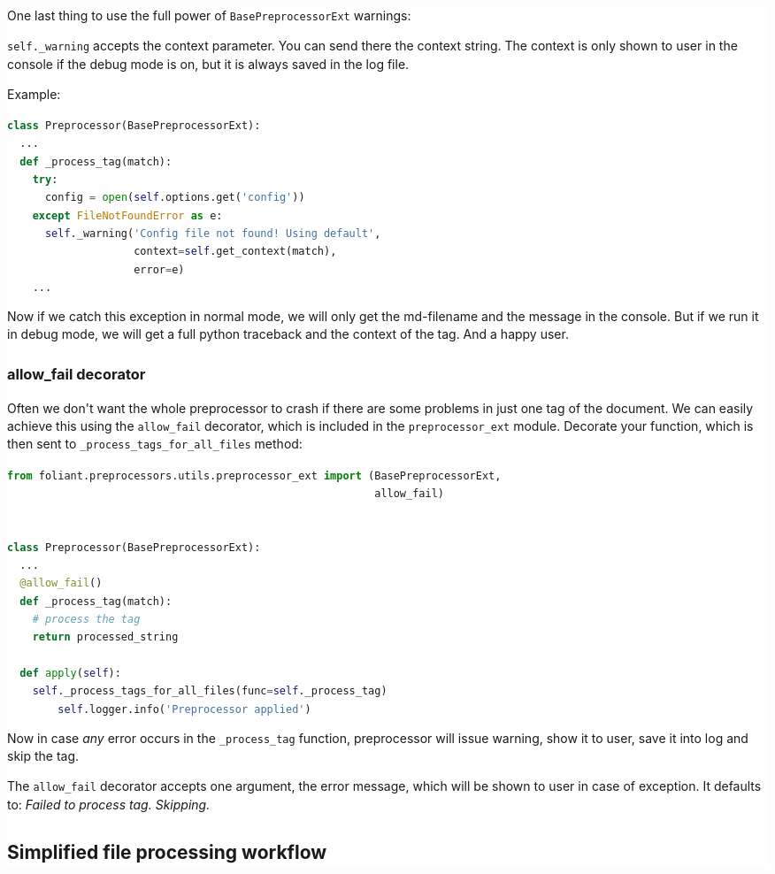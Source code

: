 One last thing to use the full power of `BasePreprocessorExt` warnings:

`self._warning` accepts the context parameter. You can send there the context string. The context is only shown to user in the console if the debug mode is on, but it is always saved in the log file.

Example:

```python
class Preprocessor(BasePreprocessorExt):
  ...
  def _process_tag(match):
    try:
      config = open(self.options.get('config'))
    except FileNotFoundError as e:
      self._warning('Config file not found! Using default',
                    context=self.get_context(match),
                    error=e)
    ...
```

Now if we catch this exception in normal mode, we will only get the md-filename and the message in the console. But if we run it in debug mode, we will get a full python traceback and the context of the tag. And a happy user.

### allow_fail decorator

Often we don't want the whole preprocessor to crash if there are some problems in just one tag of the document. We can easily achieve this using the `allow_fail` decorator, which is included in the `preprocessor_ext` module. Decorate your function, which is then sent to `_process_tags_for_all_files` method:

```python
from foliant.preprocessors.utils.preprocessor_ext import (BasePreprocessorExt,
                                                          allow_fail)


class Preprocessor(BasePreprocessorExt):
  ...
  @allow_fail()
  def _process_tag(match):
    # process the tag
    return processed_string

  def apply(self):
    self._process_tags_for_all_files(func=self._process_tag)
        self.logger.info('Preprocessor applied')
```

Now in case _any_ error occurs in the `_process_tag` function, preprocessor will issue warning, show it to user, save it into log and skip the tag.

The `allow_fail` decorator accepts one argument, the error message, which will be shown to user in case of exception. It defaults to: _Failed to process tag. Skipping._

## Simplified file processing workflow
